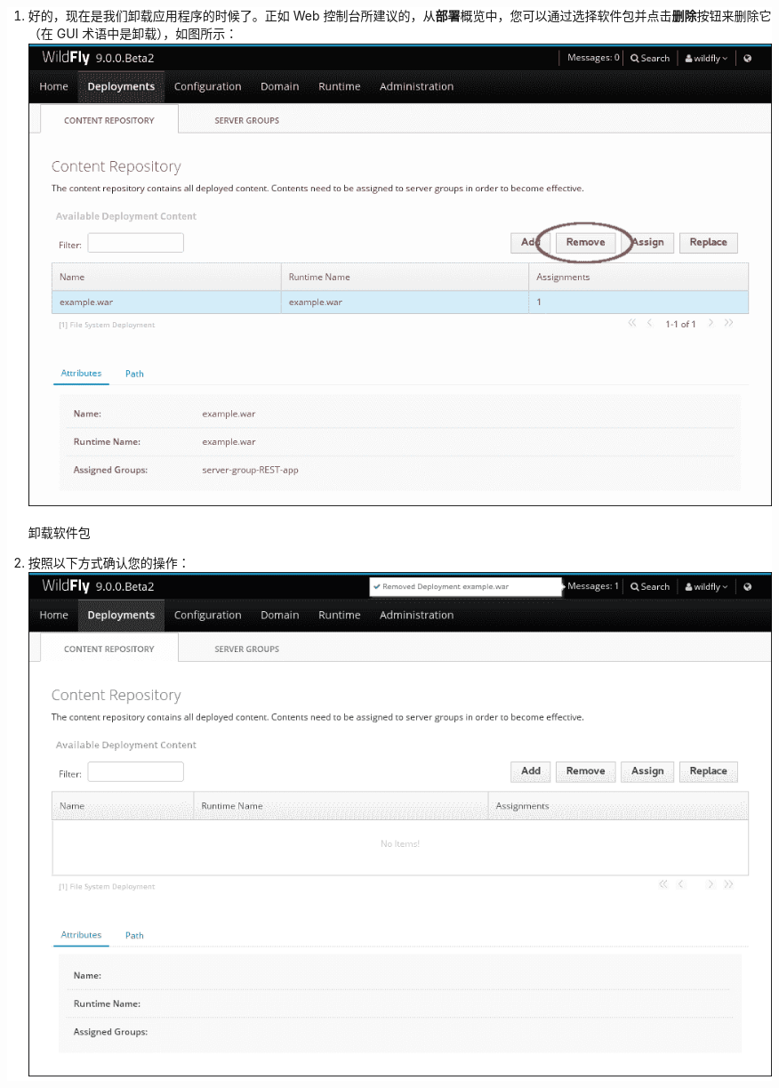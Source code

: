 1.  好的，现在是我们卸载应用程序的时候了。正如 Web 控制台所建议的，从**部署**概览中，您可以通过选择软件包并点击**删除**按钮来删除它（在 GUI 术语中是卸载），如图所示：![如何操作…](img/3744_03_20.jpg)

    卸载软件包

1.  按照以下方式确认您的操作：![如何操作…](img/3744_03_21.jpg)
